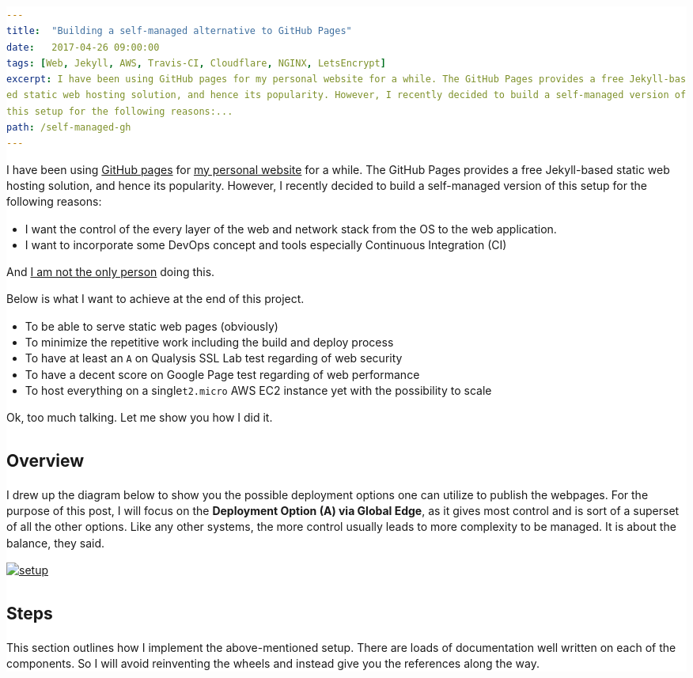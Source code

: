 ```yaml
---
title:  "Building a self-managed alternative to GitHub Pages"
date:   2017-04-26 09:00:00
tags: [Web, Jekyll, AWS, Travis-CI, Cloudflare, NGINX, LetsEncrypt]
excerpt: I have been using GitHub pages for my personal website for a while. The GitHub Pages provides a free Jekyll-based static web hosting solution, and hence its popularity. However, I recently decided to build a self-managed version of this setup for the following reasons:...
path: /self-managed-gh
---
```




I have been using [GitHub pages](https://pages.github.com/) for [my personal website](https://www.chriswang.tech/#blog)  for a while. The GitHub Pages provides a free Jekyll-based static web hosting solution, and hence its popularity. However, I recently decided to build a self-managed version of this setup for the following reasons:

* I want the control of the every layer of the web and network stack from the OS to the web application.
* I want to incorporate some DevOps concept and tools especially Continuous Integration (CI)

And [I am not the only person](https://gon.to/2015/03/03/f-percent-number-ck-github-pages-for-jekyll-why-i-decided-to-use-digital-ocean/) doing this.



Below is what I want to achieve at the end of this project.

* To be able to serve static web pages (obviously)
* To minimize the repetitive work including the build and deploy process
* To have at least an `A` on Qualysis SSL Lab test regarding of web security
* To have a decent score on Google Page test regarding of web performance
* To host everything on a single`t2.micro` AWS EC2 instance yet with the possibility to scale



Ok, too much talking. Let me show you how I did it.



## Overview

I drew up the diagram below to show you the possible deployment options one can utilize to publish the webpages. For the purpose of this post, I will focus on the **Deployment Option (A) via Global Edge**, as it gives most control and is sort of a superset of all the other options.  Like any other systems, the more control usually leads to more complexity to be managed. It is about the balance, they said.

[![setup](https://www.lucidchart.com/publicSegments/view/3cb5c36c-93da-404d-8023-2cd35fc2b019/image.png)](https://www.lucidchart.com/publicSegments/view/3cb5c36c-93da-404d-8023-2cd35fc2b019/image.png)


## Steps

This section outlines how I implement the above-mentioned setup. There are loads of documentation well written on each of the components. So I will avoid reinventing the wheels and instead give you the references along the way.
